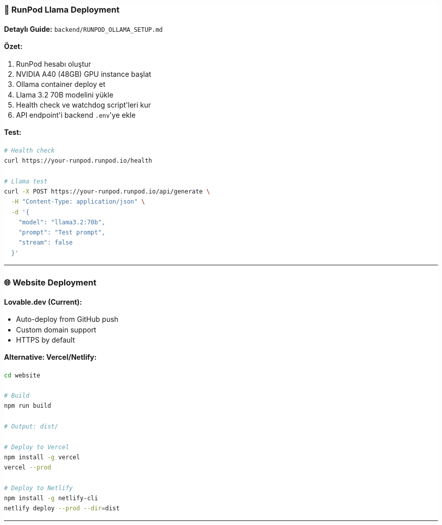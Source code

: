 
### 🧠 RunPod Llama Deployment

**Detaylı Guide:** `backend/RUNPOD_OLLAMA_SETUP.md`

**Özet:**
1. RunPod hesabı oluştur
2. NVIDIA A40 (48GB) GPU instance başlat
3. Ollama container deploy et
4. Llama 3.2 70B modelini yükle
5. Health check ve watchdog script'leri kur
6. API endpoint'i backend `.env`'ye ekle

**Test:**
```bash
# Health check
curl https://your-runpod.runpod.io/health

# Llama test
curl -X POST https://your-runpod.runpod.io/api/generate \
  -H "Content-Type: application/json" \
  -d '{
    "model": "llama3.2:70b",
    "prompt": "Test prompt",
    "stream": false
  }'
```

---

### 🌐 Website Deployment

**Lovable.dev (Current):**
- Auto-deploy from GitHub push
- Custom domain support
- HTTPS by default

**Alternative: Vercel/Netlify:**
```bash
cd website

# Build
npm run build

# Output: dist/

# Deploy to Vercel
npm install -g vercel
vercel --prod

# Deploy to Netlify
npm install -g netlify-cli
netlify deploy --prod --dir=dist
```

---